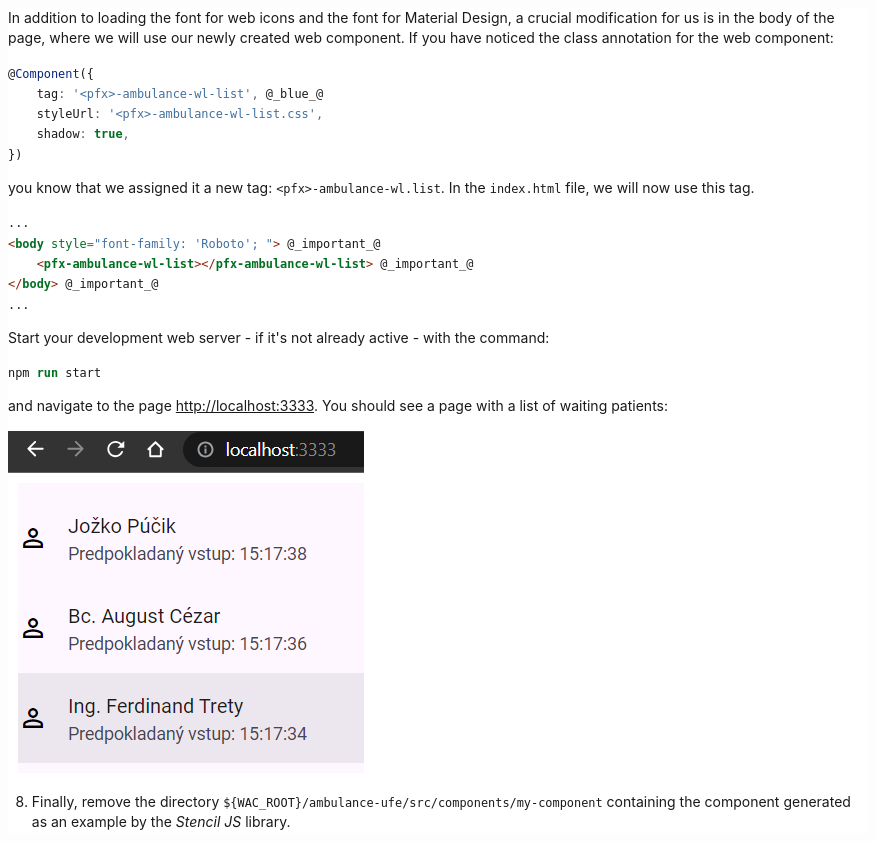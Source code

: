 In addition to loading the font for web icons and the font for Material Design, a crucial modification for us is in the body of the page, where we will use our newly created web component. If you have noticed the class annotation for the web component:

```ts
@Component({
    tag: '<pfx>-ambulance-wl-list', @_blue_@
    styleUrl: '<pfx>-ambulance-wl-list.css',
    shadow: true,
})
```

you know that we assigned it a new tag: `<pfx>-ambulance-wl.list`. In the `index.html` file, we will now use this tag.

```html
...    
<body style="font-family: 'Roboto'; "> @_important_@
    <pfx-ambulance-wl-list></pfx-ambulance-wl-list> @_important_@
</body> @_important_@
...
```

Start your development web server - if it's not already active - with the command:

```ps
npm run start
```

and navigate to the page [http://localhost:3333](http://localhost:3333). You should see a page with a list of waiting patients:

![List of waiting](./img/010-02-list.png)

8. Finally, remove the directory `${WAC_ROOT}/ambulance-ufe/src/components/my-component` containing the component generated as an example by the _Stencil JS_ library.

